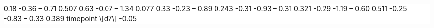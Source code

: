 </td>
<td style=" padding:0.2cm; text-align:left; vertical-align:top; text-align:center;  1">
0.18
</td>
<td style=" padding:0.2cm; text-align:left; vertical-align:top; text-align:center;  2">
-0.36 – 0.71
</td>
<td style=" padding:0.2cm; text-align:left; vertical-align:top; text-align:center;  3">
0.507
</td>
<td style=" padding:0.2cm; text-align:left; vertical-align:top; text-align:center;  4">
0.63
</td>
<td style=" padding:0.2cm; text-align:left; vertical-align:top; text-align:center;  5">
-0.07 – 1.34
</td>
<td style=" padding:0.2cm; text-align:left; vertical-align:top; text-align:center;  6">
0.077
</td>
<td style=" padding:0.2cm; text-align:left; vertical-align:top; text-align:center;  7">
0.33
</td>
<td style=" padding:0.2cm; text-align:left; vertical-align:top; text-align:center;  8">
-0.23 – 0.89
</td>
<td style=" padding:0.2cm; text-align:left; vertical-align:top; text-align:center;  9">
0.243
</td>
<td style=" padding:0.2cm; text-align:left; vertical-align:top; text-align:center;  0">
-0.31
</td>
<td style=" padding:0.2cm; text-align:left; vertical-align:top; text-align:center;  1">
-0.93 – 0.31
</td>
<td style=" padding:0.2cm; text-align:left; vertical-align:top; text-align:center;  2">
0.321
</td>
<td style=" padding:0.2cm; text-align:left; vertical-align:top; text-align:center; modelcolumn8 3">
-0.29
</td>
<td style=" padding:0.2cm; text-align:left; vertical-align:top; text-align:center; modelcolumn8 4">
-1.19 – 0.60
</td>
<td style=" padding:0.2cm; text-align:left; vertical-align:top; text-align:center; modelcolumn8 5">
0.511
</td>
<td style=" padding:0.2cm; text-align:left; vertical-align:top; text-align:center; modelcolumn9 6">
-0.25
</td>
<td style=" padding:0.2cm; text-align:left; vertical-align:top; text-align:center; modelcolumn9 7">
-0.83 – 0.33
</td>
<td style=" padding:0.2cm; text-align:left; vertical-align:top; text-align:center; modelcolumn9 8">
0.389
</td>
</tr>
<tr>
<td style=" padding:0.2cm; text-align:left; vertical-align:top; text-align:left; ">
timepoint \[d7\]
</td>
<td style=" padding:0.2cm; text-align:left; vertical-align:top; text-align:center;  ">
-0.05
</td>
<td style=" padding:0.2cm; text-align:left; vertical-align:top; text-align:center;  ">